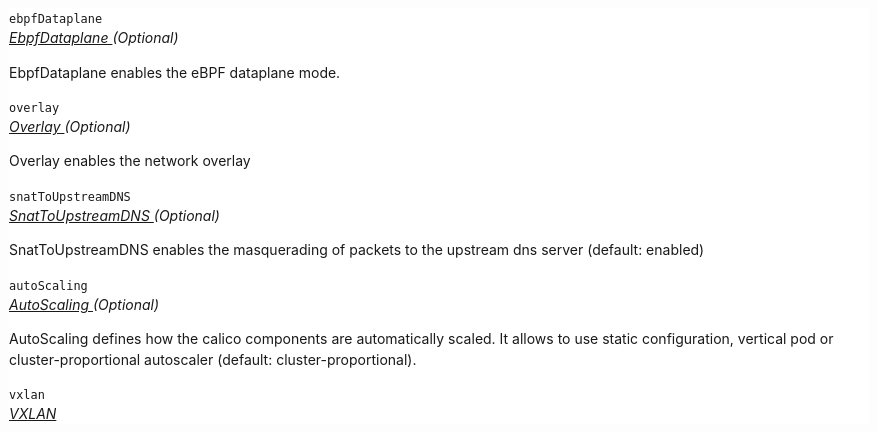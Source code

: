 <tr>
<td>
<code>ebpfDataplane</code></br>
<em>
<a href="#calico.networking.extensions.gardener.cloud/v1alpha1.EbpfDataplane">
EbpfDataplane
</a>
</em>
</td>
<td>
<em>(Optional)</em>
<p>EbpfDataplane enables the eBPF dataplane mode.</p>
</td>
</tr>
<tr>
<td>
<code>overlay</code></br>
<em>
<a href="#calico.networking.extensions.gardener.cloud/v1alpha1.Overlay">
Overlay
</a>
</em>
</td>
<td>
<em>(Optional)</em>
<p>Overlay enables the network overlay</p>
</td>
</tr>
<tr>
<td>
<code>snatToUpstreamDNS</code></br>
<em>
<a href="#calico.networking.extensions.gardener.cloud/v1alpha1.SnatToUpstreamDNS">
SnatToUpstreamDNS
</a>
</em>
</td>
<td>
<em>(Optional)</em>
<p>SnatToUpstreamDNS enables the masquerading of packets to the upstream dns server (default: enabled)</p>
</td>
</tr>
<tr>
<td>
<code>autoScaling</code></br>
<em>
<a href="#calico.networking.extensions.gardener.cloud/v1alpha1.AutoScaling">
AutoScaling
</a>
</em>
</td>
<td>
<em>(Optional)</em>
<p>AutoScaling defines how the calico components are automatically scaled. It allows to use static configuration, vertical pod or cluster-proportional autoscaler (default: cluster-proportional).</p>
</td>
</tr>
<tr>
<td>
<code>vxlan</code></br>
<em>
<a href="#calico.networking.extensions.gardener.cloud/v1alpha1.VXLAN">
VXLAN